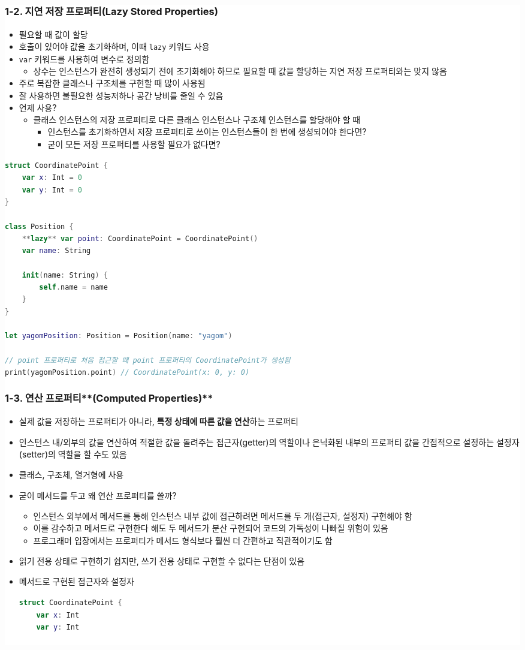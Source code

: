 
### 1-2. 지연 저장 프로퍼티(Lazy Stored Properties)

- 필요할 때 값이 할당
- 호출이 있어야 값을 초기화하며, 이때 `lazy` 키워드 사용
- `var` 키워드를 사용하여 변수로 정의함
    - 상수는 인스턴스가 완전히 생성되기 전에 초기화해야 하므로 필요할 때 값을 할당하는 지연 저장 프로퍼티와는 맞지 않음
- 주로 복잡한 클래스나 구조체를 구현할 때 많이 사용됨
- 잘 사용하면 불필요한 성능저하나 공간 낭비를 줄일 수 있음
- 언제 사용?
    - 클래스 인스턴스의 저장 프로퍼티로 다른 클래스 인스턴스나 구조체 인스턴스를 할당해야 할 때
        - 인스턴스를 초기화하면서 저장 프로퍼티로 쓰이는 인스턴스들이 한 번에 생성되어야 한다면?
        - 굳이 모든 저장 프로퍼티를 사용할 필요가 없다면?

```swift
struct CoordinatePoint {
    var x: Int = 0
    var y: Int = 0
}

class Position {
    **lazy** var point: CoordinatePoint = CoordinatePoint()
    var name: String

    init(name: String) {
        self.name = name
    }
}

let yagomPosition: Position = Position(name: "yagom")

// point 프로퍼티로 처음 접근할 때 point 프로퍼티의 CoordinatePoint가 생성됨
print(yagomPosition.point) // CoordinatePoint(x: 0, y: 0)
```

### 1-3. 연산 프로퍼티**(Computed Properties)**

- 실제 값을 저장하는 프로퍼티가 아니라, **특정 상태에 따른 값을 연산**하는 프로퍼티
- 인스턴스 내/외부의 값을 연산하여 적절한 값을 돌려주는 접근자(getter)의 역할이나 은닉화된 내부의 프로퍼티 값을 간접적으로 설정하는 설정자(setter)의 역할을 할 수도 있음
- 클래스, 구조체, 열거형에 사용
- 굳이 메서드를 두고 왜 연산 프로퍼티를 쓸까?
    - 인스턴스 외부에서 메서드를 통해 인스턴스 내부 값에 접근하려면 메서드를 두 개(접근자, 설정자) 구현해야 함
    - 이를 감수하고 메서드로 구현한다 해도 두 메서드가 분산 구현되어 코드의 가독성이 나빠질 위험이 있음
    - 프로그래머 입장에서는 프로퍼티가 메서드 형식보다 훨씬 더 간편하고 직관적이기도 함
- 읽기 전용 상태로 구현하기 쉽지만, 쓰기 전용 상태로 구현할 수 없다는 단점이 있음

- 메서드로 구현된 접근자와 설정자
    
    ```swift
    struct CoordinatePoint {
        var x: Int
        var y: Int
        